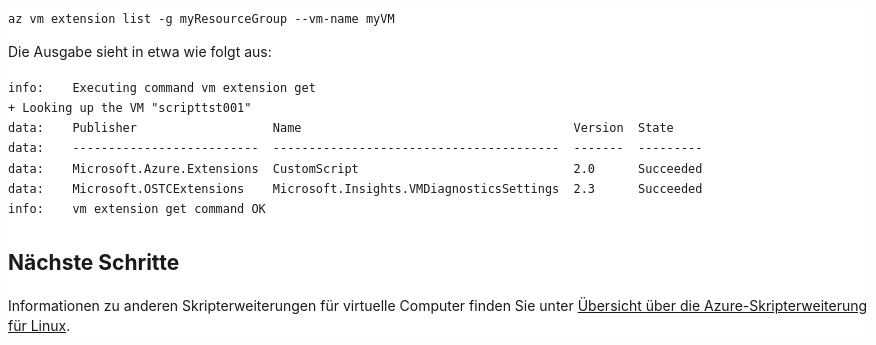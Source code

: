 ```azurecli
az vm extension list -g myResourceGroup --vm-name myVM
```

Die Ausgabe sieht in etwa wie folgt aus:

```azurecli
info:    Executing command vm extension get
+ Looking up the VM "scripttst001"
data:    Publisher                   Name                                      Version  State
data:    --------------------------  ----------------------------------------  -------  ---------
data:    Microsoft.Azure.Extensions  CustomScript                              2.0      Succeeded
data:    Microsoft.OSTCExtensions    Microsoft.Insights.VMDiagnosticsSettings  2.3      Succeeded
info:    vm extension get command OK
```

## <a name="next-steps"></a>Nächste Schritte
Informationen zu anderen Skripterweiterungen für virtuelle Computer finden Sie unter [Übersicht über die Azure-Skripterweiterung für Linux](extensions-features.md?toc=%2fazure%2fvirtual-machines%2flinux%2ftoc.json).


